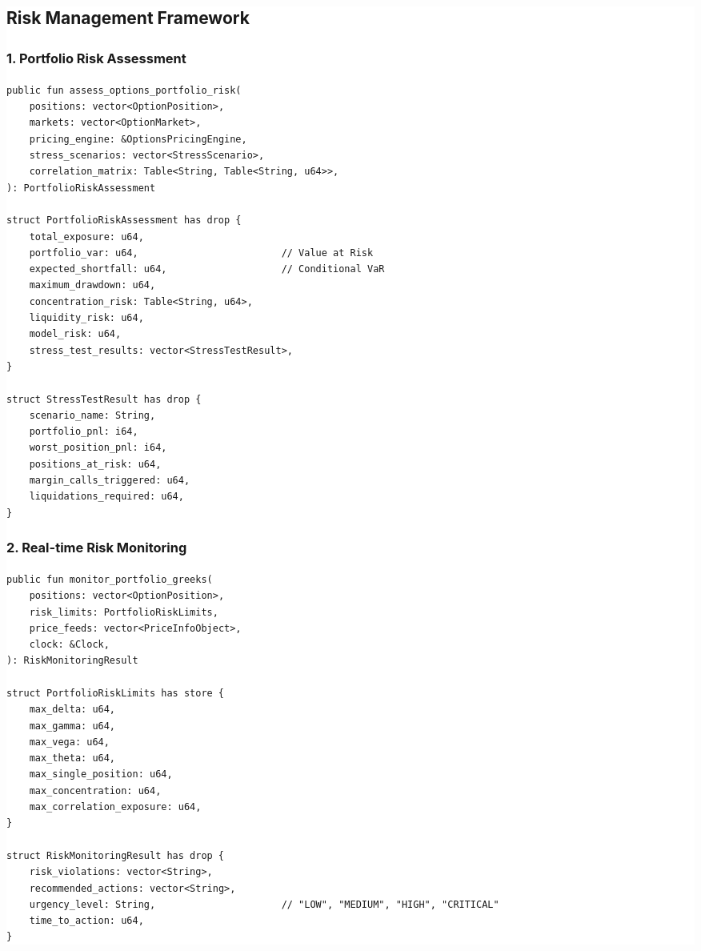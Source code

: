 ## Risk Management Framework

### 1. Portfolio Risk Assessment
```move
public fun assess_options_portfolio_risk(
    positions: vector<OptionPosition>,
    markets: vector<OptionMarket>,
    pricing_engine: &OptionsPricingEngine,
    stress_scenarios: vector<StressScenario>,
    correlation_matrix: Table<String, Table<String, u64>>,
): PortfolioRiskAssessment

struct PortfolioRiskAssessment has drop {
    total_exposure: u64,
    portfolio_var: u64,                         // Value at Risk
    expected_shortfall: u64,                    // Conditional VaR
    maximum_drawdown: u64,
    concentration_risk: Table<String, u64>,
    liquidity_risk: u64,
    model_risk: u64,
    stress_test_results: vector<StressTestResult>,
}

struct StressTestResult has drop {
    scenario_name: String,
    portfolio_pnl: i64,
    worst_position_pnl: i64,
    positions_at_risk: u64,
    margin_calls_triggered: u64,
    liquidations_required: u64,
}
```

### 2. Real-time Risk Monitoring
```move
public fun monitor_portfolio_greeks(
    positions: vector<OptionPosition>,
    risk_limits: PortfolioRiskLimits,
    price_feeds: vector<PriceInfoObject>,
    clock: &Clock,
): RiskMonitoringResult

struct PortfolioRiskLimits has store {
    max_delta: u64,
    max_gamma: u64,
    max_vega: u64,
    max_theta: u64,
    max_single_position: u64,
    max_concentration: u64,
    max_correlation_exposure: u64,
}

struct RiskMonitoringResult has drop {
    risk_violations: vector<String>,
    recommended_actions: vector<String>,
    urgency_level: String,                      // "LOW", "MEDIUM", "HIGH", "CRITICAL"
    time_to_action: u64,
}
```
